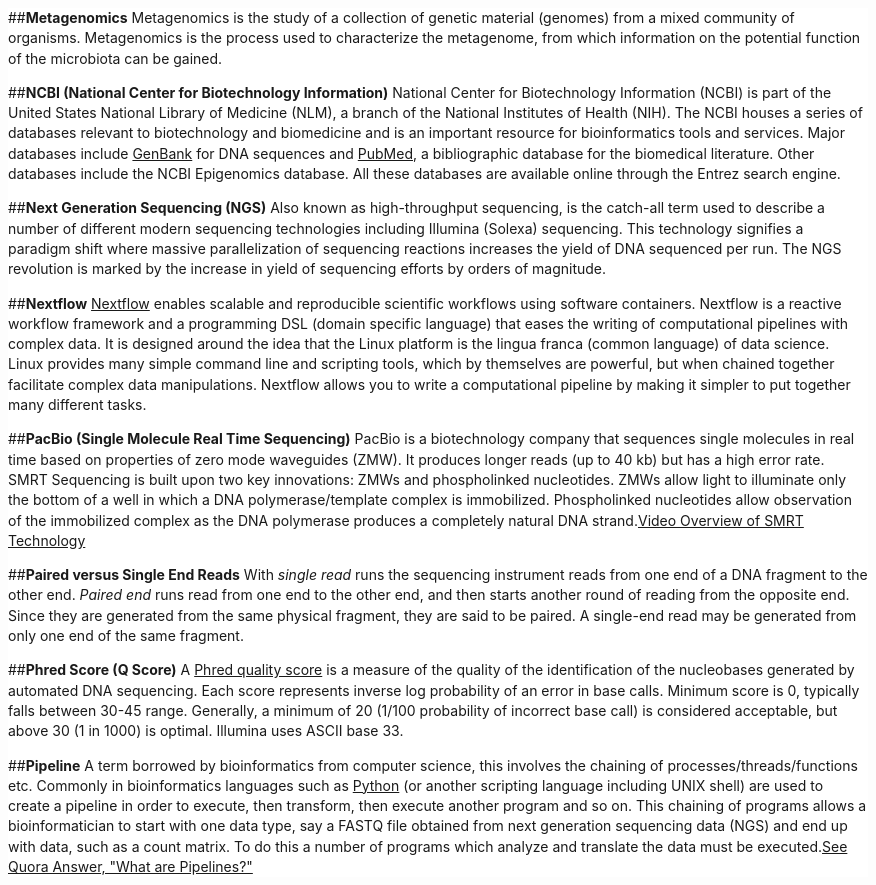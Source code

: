 ##**Metagenomics**
Metagenomics is the study of a collection of genetic material (genomes) from a mixed community of organisms. Metagenomics is the process used to characterize the metagenome, from which information on the potential function of the microbiota can be gained.

##**NCBI (National Center for Biotechnology Information)**
National Center for Biotechnology Information (NCBI) is part of the United States National Library of Medicine (NLM), a branch of the National Institutes of Health (NIH). The NCBI houses a series of databases relevant to biotechnology and biomedicine and is an important resource for bioinformatics tools and services. Major databases include [GenBank](https://www.ncbi.nlm.nih.gov/genbank/) for DNA sequences and [PubMed](https://www.ncbi.nlm.nih.gov/pubmed/), a bibliographic database for the biomedical literature. Other databases include the NCBI Epigenomics database. All these databases are available online through the Entrez search engine.

##**Next Generation Sequencing (NGS)**
Also known as high-throughput sequencing, is the catch-all term used to describe a number of different modern sequencing technologies including Illumina (Solexa) sequencing. This technology signifies a paradigm shift where massive parallelization of sequencing reactions increases the yield of DNA sequenced per run. The NGS revolution is marked by the increase in yield of sequencing efforts by orders of magnitude.

##**Nextflow**
[Nextflow](https://www.nextflow.io/) enables scalable and reproducible scientific workflows using software containers. Nextflow is a reactive workflow framework and a programming DSL (domain specific language)  that eases the writing of computational pipelines with complex data.
It is designed around the idea that the Linux platform is the lingua franca (common language) of data science. Linux provides many simple command line and scripting tools, which by themselves are powerful, but when chained together facilitate complex data manipulations. Nextflow allows you to write a computational pipeline by making it simpler to put together many different tasks.

##**PacBio (Single Molecule Real Time Sequencing)**
PacBio is a biotechnology company that sequences single molecules in real time based on properties of zero mode waveguides (ZMW). It produces longer reads (up to 40 kb) but has a high error rate. SMRT Sequencing is built upon two key innovations: ZMWs and phospholinked nucleotides. ZMWs allow light to illuminate only the bottom of a well in which a DNA polymerase/template complex is immobilized. Phospholinked nucleotides allow observation of the immobilized complex as the DNA polymerase produces a completely natural DNA strand.[Video Overview of SMRT Technology](https://www.youtube.com/watch?v=WMZmG00uhwU)

##**Paired versus Single End Reads**
With _single read_ runs the sequencing instrument reads from one end of a DNA fragment to the other end. _Paired end_ runs read from one end to the other end, and then starts another round of reading from the opposite end. Since they are generated from the same physical fragment, they are said to be paired. A single-end read may be generated from only one end of the same fragment.  

##**Phred Score (Q Score)**
A [Phred quality score](https://www.illumina.com/documents/products/technotes/technote_Q-Scores.pdf) is a measure of the quality of the identification of the nucleobases generated by automated DNA sequencing. Each score represents inverse log probability of an error in base calls. Minimum score is 0, typically falls between 30-45 range. Generally, a minimum of 20 (1/100 probability of incorrect base call) is considered acceptable, but above 30 (1 in 1000) is optimal. Illumina uses ASCII base 33.

##**Pipeline**
A term borrowed by bioinformatics from computer science, this involves the chaining of processes/threads/functions etc. Commonly in bioinformatics languages such as [Python](https://www.python.org/) (or another scripting language including UNIX shell) are used to create a pipeline in order to execute, then transform, then execute another program and so on. This chaining of programs allows a bioinformatician to start with one data type, say a FASTQ file obtained from next generation sequencing data (NGS) and end up with data, such as a count matrix. To do this a number of programs which analyze and translate the data must be executed.[See Quora Answer, "What are Pipelines?"](https://www.quora.com/What-are-pipelines-in-Bioinformatics)
